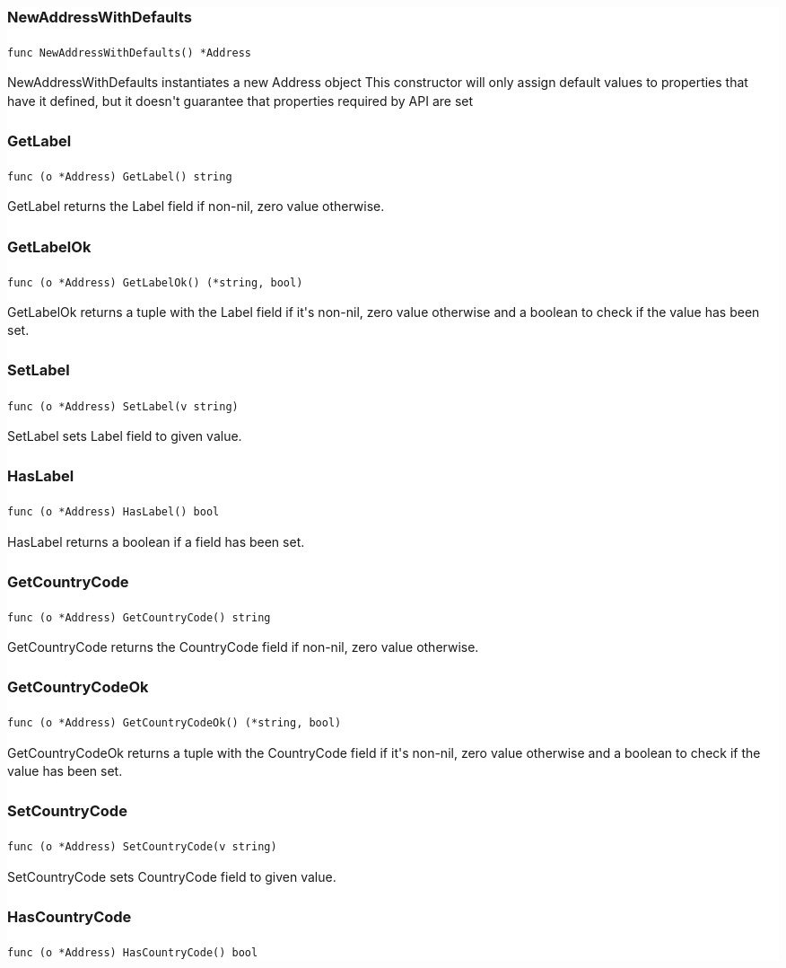 ### NewAddressWithDefaults

`func NewAddressWithDefaults() *Address`

NewAddressWithDefaults instantiates a new Address object
This constructor will only assign default values to properties that have it defined,
but it doesn't guarantee that properties required by API are set

### GetLabel

`func (o *Address) GetLabel() string`

GetLabel returns the Label field if non-nil, zero value otherwise.

### GetLabelOk

`func (o *Address) GetLabelOk() (*string, bool)`

GetLabelOk returns a tuple with the Label field if it's non-nil, zero value otherwise
and a boolean to check if the value has been set.

### SetLabel

`func (o *Address) SetLabel(v string)`

SetLabel sets Label field to given value.

### HasLabel

`func (o *Address) HasLabel() bool`

HasLabel returns a boolean if a field has been set.

### GetCountryCode

`func (o *Address) GetCountryCode() string`

GetCountryCode returns the CountryCode field if non-nil, zero value otherwise.

### GetCountryCodeOk

`func (o *Address) GetCountryCodeOk() (*string, bool)`

GetCountryCodeOk returns a tuple with the CountryCode field if it's non-nil, zero value otherwise
and a boolean to check if the value has been set.

### SetCountryCode

`func (o *Address) SetCountryCode(v string)`

SetCountryCode sets CountryCode field to given value.

### HasCountryCode

`func (o *Address) HasCountryCode() bool`
